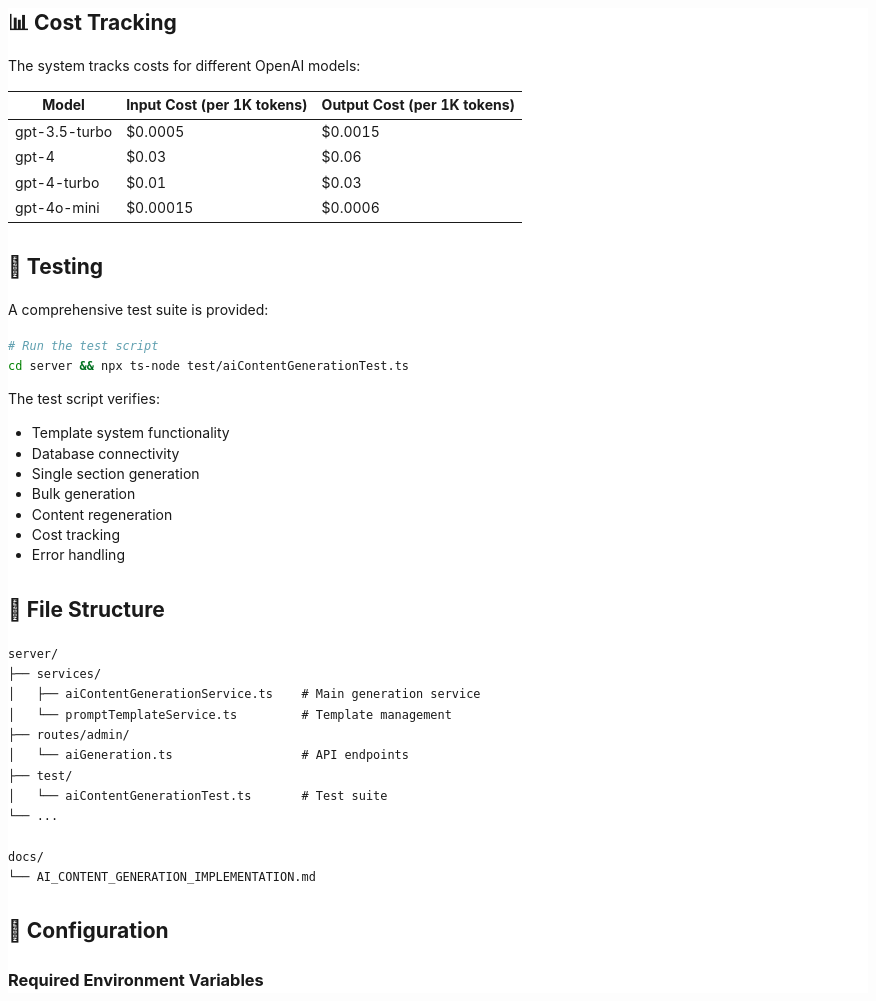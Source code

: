 ## 📊 Cost Tracking

The system tracks costs for different OpenAI models:

| Model | Input Cost (per 1K tokens) | Output Cost (per 1K tokens) |
|-------|---------------------------|------------------------------|
| gpt-3.5-turbo | $0.0005 | $0.0015 |
| gpt-4 | $0.03 | $0.06 |
| gpt-4-turbo | $0.01 | $0.03 |
| gpt-4o-mini | $0.00015 | $0.0006 |

## 🧪 Testing

A comprehensive test suite is provided:

```bash
# Run the test script
cd server && npx ts-node test/aiContentGenerationTest.ts
```

The test script verifies:
- Template system functionality
- Database connectivity
- Single section generation
- Bulk generation
- Content regeneration
- Cost tracking
- Error handling

## 📁 File Structure

```
server/
├── services/
│   ├── aiContentGenerationService.ts    # Main generation service
│   └── promptTemplateService.ts         # Template management
├── routes/admin/
│   └── aiGeneration.ts                  # API endpoints
├── test/
│   └── aiContentGenerationTest.ts       # Test suite
└── ...

docs/
└── AI_CONTENT_GENERATION_IMPLEMENTATION.md
```

## 🔧 Configuration

### Required Environment Variables
